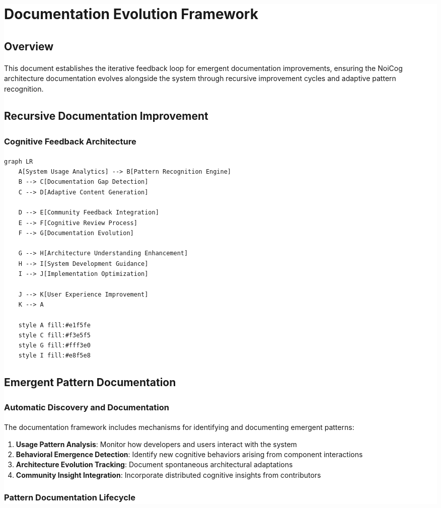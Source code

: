 # Documentation Evolution Framework

## Overview

This document establishes the iterative feedback loop for emergent documentation improvements, ensuring the NoiCog architecture documentation evolves alongside the system through recursive improvement cycles and adaptive pattern recognition.

## Recursive Documentation Improvement

### Cognitive Feedback Architecture

```mermaid
graph LR
    A[System Usage Analytics] --> B[Pattern Recognition Engine]
    B --> C[Documentation Gap Detection]
    C --> D[Adaptive Content Generation]
    
    D --> E[Community Feedback Integration]
    E --> F[Cognitive Review Process]
    F --> G[Documentation Evolution]
    
    G --> H[Architecture Understanding Enhancement]
    H --> I[System Development Guidance]
    I --> J[Implementation Optimization]
    
    J --> K[User Experience Improvement]
    K --> A
    
    style A fill:#e1f5fe
    style C fill:#f3e5f5
    style G fill:#fff3e0
    style I fill:#e8f5e8
```

## Emergent Pattern Documentation

### Automatic Discovery and Documentation

The documentation framework includes mechanisms for identifying and documenting emergent patterns:

1. **Usage Pattern Analysis**: Monitor how developers and users interact with the system
2. **Behavioral Emergence Detection**: Identify new cognitive behaviors arising from component interactions
3. **Architecture Evolution Tracking**: Document spontaneous architectural adaptations
4. **Community Insight Integration**: Incorporate distributed cognitive insights from contributors

### Pattern Documentation Lifecycle
